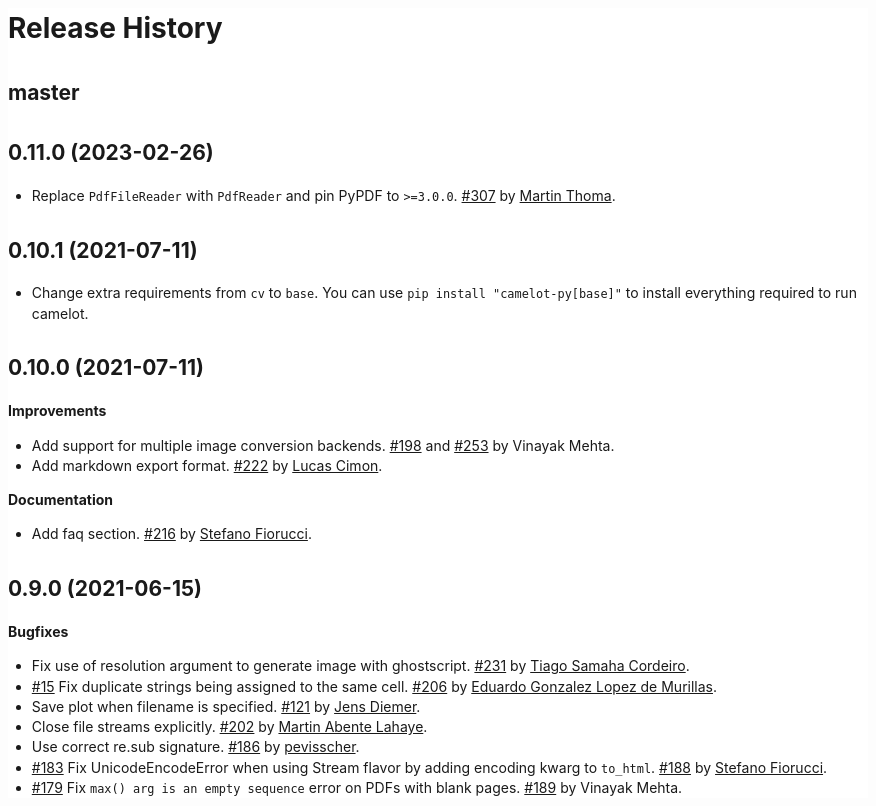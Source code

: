 Release History
===============

master
------

0.11.0 (2023-02-26)
------------------

- Replace `PdfFileReader` with `PdfReader` and pin PyPDF to `>=3.0.0`. [#307](https://github.com/camelot-dev/camelot/pull/307) by [Martin Thoma](https://github.com/MartinThoma).


0.10.1 (2021-07-11)
------------------

- Change extra requirements from `cv` to `base`. You can use `pip install "camelot-py[base]"` to install everything required to run camelot.

0.10.0 (2021-07-11)
------------------

**Improvements**

- Add support for multiple image conversion backends. [#198](https://github.com/camelot-dev/camelot/pull/198) and [#253](https://github.com/camelot-dev/camelot/pull/253) by Vinayak Mehta.
- Add markdown export format. [#222](https://github.com/camelot-dev/camelot/pull/222/) by [Lucas Cimon](https://github.com/Lucas-C).

**Documentation**

- Add faq section. [#216](https://github.com/camelot-dev/camelot/pull/216) by [Stefano Fiorucci](https://github.com/anakin87).

0.9.0 (2021-06-15)
------------------

**Bugfixes**

- Fix use of resolution argument to generate image with ghostscript. [#231](https://github.com/camelot-dev/camelot/pull/231) by [Tiago Samaha Cordeiro](https://github.com/tiagosamaha).
- [#15](https://github.com/camelot-dev/camelot/issues/15) Fix duplicate strings being assigned to the same cell. [#206](https://github.com/camelot-dev/camelot/pull/206) by [Eduardo Gonzalez Lopez de Murillas](https://github.com/edugonza).
- Save plot when filename is specified. [#121](https://github.com/camelot-dev/camelot/pull/121) by [Jens Diemer](https://github.com/jedie).
- Close file streams explicitly. [#202](https://github.com/camelot-dev/camelot/pull/202) by [Martin Abente Lahaye](https://github.com/tchx84).
- Use correct re.sub signature. [#186](https://github.com/camelot-dev/camelot/pull/186) by [pevisscher](https://github.com/pevisscher).
- [#183](https://github.com/camelot-dev/camelot/issues/183) Fix UnicodeEncodeError when using Stream flavor by adding encoding kwarg to `to_html`. [#188](https://github.com/camelot-dev/camelot/pull/188) by [Stefano Fiorucci](https://github.com/anakin87).
- [#179](https://github.com/camelot-dev/camelot/issues/179) Fix `max() arg is an empty sequence` error on PDFs with blank pages. [#189](https://github.com/camelot-dev/camelot/pull/189) by Vinayak Mehta.
